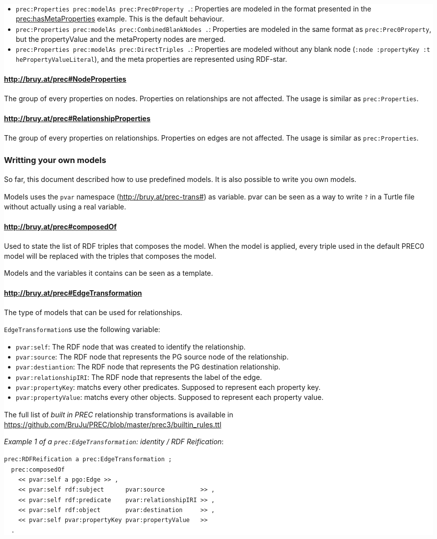 - `prec:Properties prec:modelAs prec:Prec0Property .`: Properties are modeled in the format presented in the [prec:hasMetaProperties](http://bruy.at/prec#hasMetaProperties) example. This is the default behaviour.
- `prec:Properties prec:modelAs prec:CombinedBlankNodes .`: Properties are modeled in the same format as `prec:Prec0Property`, but the propertyValue and the metaProperty nodes are merged.
- `prec:Properties prec:modelAs prec:DirectTriples .`: Properties are modeled without any blank node (`:node :propertyKey :thePropertyValueLiteral`), and the meta properties are represented using RDF-star.

#### http://bruy.at/prec#NodeProperties

The group of every properties on nodes. Properties on relationships are not
affected. The usage is similar as `prec:Properties`.

#### http://bruy.at/prec#RelationshipProperties

The group of every properties on relationships. Properties on edges are not
affected. The usage is similar as `prec:Properties`.

### Writting your own models

So far, this document described how to use predefined models. It is also
possible to write you own models.

Models uses the `pvar` namespace (http://bruy.at/prec-trans#) as variable. pvar
can be seen as a way to write `?` in a Turtle file without actually using a real
variable.

#### http://bruy.at/prec#composedOf

Used to state the list of RDF triples that composes the model. When the model
is applied, every triple used in the default PREC0 model will be replaced with
the triples that composes the model.

Models and the variables it contains can be seen as a template.

#### http://bruy.at/prec#EdgeTransformation

The type of models that can be used for relationships.

`EdgeTransformation`s use the following variable:
- `pvar:self`: The RDF node that was created to identify the relationship.
- `pvar:source`: The RDF node that represents the PG source node of the relationship.
- `pvar:destiantion`: The RDF node that represents the PG destination relationship.
- `pvar:relationshipIRI`: The RDF node that represents the label of the edge.
- `pvar:propertyKey`: matchs every other predicates. Supposed to represent each property key.
- `pvar:propertyValue`: matchs every other objects. Supposed to represent each property value.

The full list of *built in PREC* relationship transformations is available in
https://github.com/BruJu/PREC/blob/master/prec3/builtin_rules.ttl

*Example 1 of a `prec:EdgeTransformation`: identity / RDF Reification*:

```
prec:RDFReification a prec:EdgeTransformation ;
  prec:composedOf
    << pvar:self a pgo:Edge >> ,
    << pvar:self rdf:subject      pvar:source          >> ,
    << pvar:self rdf:predicate    pvar:relationshipIRI >> ,
    << pvar:self rdf:object       pvar:destination     >> ,
    << pvar:self pvar:propertyKey pvar:propertyValue   >>
  .
```
